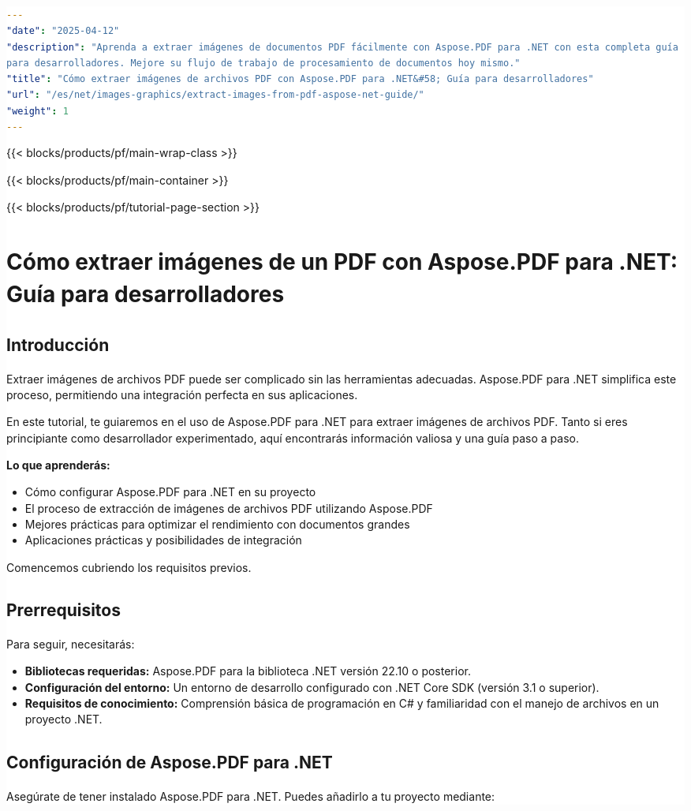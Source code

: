 ```yaml
---
"date": "2025-04-12"
"description": "Aprenda a extraer imágenes de documentos PDF fácilmente con Aspose.PDF para .NET con esta completa guía para desarrolladores. Mejore su flujo de trabajo de procesamiento de documentos hoy mismo."
"title": "Cómo extraer imágenes de archivos PDF con Aspose.PDF para .NET&#58; Guía para desarrolladores"
"url": "/es/net/images-graphics/extract-images-from-pdf-aspose-net-guide/"
"weight": 1
---
```


{{< blocks/products/pf/main-wrap-class >}}

{{< blocks/products/pf/main-container >}}

{{< blocks/products/pf/tutorial-page-section >}}


# Cómo extraer imágenes de un PDF con Aspose.PDF para .NET: Guía para desarrolladores

## Introducción

Extraer imágenes de archivos PDF puede ser complicado sin las herramientas adecuadas. Aspose.PDF para .NET simplifica este proceso, permitiendo una integración perfecta en sus aplicaciones.

En este tutorial, te guiaremos en el uso de Aspose.PDF para .NET para extraer imágenes de archivos PDF. Tanto si eres principiante como desarrollador experimentado, aquí encontrarás información valiosa y una guía paso a paso.

**Lo que aprenderás:**
- Cómo configurar Aspose.PDF para .NET en su proyecto
- El proceso de extracción de imágenes de archivos PDF utilizando Aspose.PDF
- Mejores prácticas para optimizar el rendimiento con documentos grandes
- Aplicaciones prácticas y posibilidades de integración

Comencemos cubriendo los requisitos previos.

## Prerrequisitos

Para seguir, necesitarás:
- **Bibliotecas requeridas:** Aspose.PDF para la biblioteca .NET versión 22.10 o posterior.
- **Configuración del entorno:** Un entorno de desarrollo configurado con .NET Core SDK (versión 3.1 o superior).
- **Requisitos de conocimiento:** Comprensión básica de programación en C# y familiaridad con el manejo de archivos en un proyecto .NET.

## Configuración de Aspose.PDF para .NET

Asegúrate de tener instalado Aspose.PDF para .NET. Puedes añadirlo a tu proyecto mediante:
